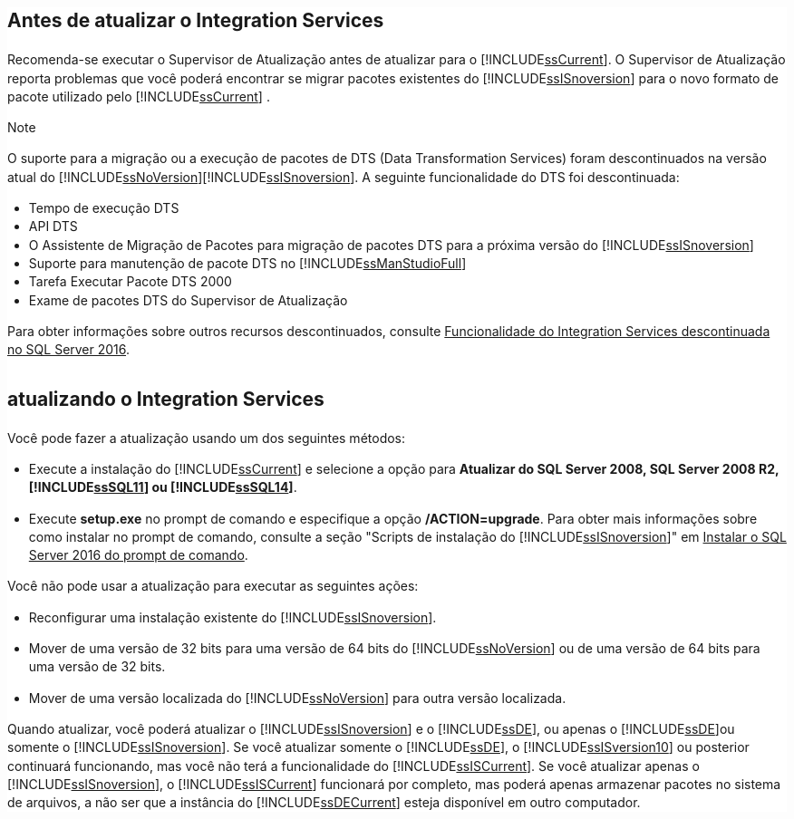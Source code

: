 ## <a name="before-upgrading-integration-services"></a>Antes de atualizar o Integration Services  
 Recomenda-se executar o Supervisor de Atualização antes de atualizar para o [!INCLUDE[ssCurrent](../../includes/sscurrent-md.md)]. O Supervisor de Atualização reporta problemas que você poderá encontrar se migrar pacotes existentes do [!INCLUDE[ssISnoversion](../../includes/ssisnoversion-md.md)] para o novo formato de pacote utilizado pelo [!INCLUDE[ssCurrent](../../includes/sscurrent-md.md)] .  
  
> [!NOTE]  
>  O suporte para a migração ou a execução de pacotes de DTS (Data Transformation Services) foram descontinuados na versão atual do [!INCLUDE[ssNoVersion](../../includes/ssnoversion-md.md)][!INCLUDE[ssISnoversion](../../includes/ssisnoversion-md.md)]. A seguinte funcionalidade do DTS foi descontinuada:  
>   
>  -   Tempo de execução DTS  
> -   API DTS  
> -   O Assistente de Migração de Pacotes para migração de pacotes DTS para a próxima versão do [!INCLUDE[ssISnoversion](../../includes/ssisnoversion-md.md)]  
> -   Suporte para manutenção de pacote DTS no [!INCLUDE[ssManStudioFull](../../includes/ssmanstudiofull-md.md)]  
> -   Tarefa Executar Pacote DTS 2000  
> -   Exame de pacotes DTS do Supervisor de Atualização  
>   
>  Para obter informações sobre outros recursos descontinuados, consulte [Funcionalidade do Integration Services descontinuada no SQL Server 2016](http://msdn.microsoft.com/library/5ee40ceb-37b9-47a9-b90d-ce1de74b10f7).  
  
## <a name="upgrading-integration-services"></a>atualizando o Integration Services  
 Você pode fazer a atualização usando um dos seguintes métodos:  
  
-   Execute a instalação do [!INCLUDE[ssCurrent](../../includes/sscurrent-md.md)] e selecione a opção para **Atualizar do SQL Server 2008, SQL Server 2008 R2, [!INCLUDE[ssSQL11](../../includes/sssql11-md.md)] ou [!INCLUDE[ssSQL14](../../includes/sssql14-md.md)]**.  
  
-   Execute **setup.exe** no prompt de comando e especifique a opção **/ACTION=upgrade**. Para obter mais informações sobre como instalar no prompt de comando, consulte a seção "Scripts de instalação do [!INCLUDE[ssISnoversion](../../includes/ssisnoversion-md.md)]" em [Instalar o SQL Server 2016 do prompt de comando](../../database-engine/install-windows/install-sql-server-2016-from-the-command-prompt.md).  
  
 Você não pode usar a atualização para executar as seguintes ações:  
  
-   Reconfigurar uma instalação existente do [!INCLUDE[ssISnoversion](../../includes/ssisnoversion-md.md)].  
  
-   Mover de uma versão de 32 bits para uma versão de 64 bits do [!INCLUDE[ssNoVersion](../../includes/ssnoversion-md.md)] ou de uma versão de 64 bits para uma versão de 32 bits.  
  
-   Mover de uma versão localizada do [!INCLUDE[ssNoVersion](../../includes/ssnoversion-md.md)] para outra versão localizada.  
  
 Quando atualizar, você poderá atualizar o [!INCLUDE[ssISnoversion](../../includes/ssisnoversion-md.md)] e o [!INCLUDE[ssDE](../../includes/ssde-md.md)], ou apenas o [!INCLUDE[ssDE](../../includes/ssde-md.md)]ou somente o [!INCLUDE[ssISnoversion](../../includes/ssisnoversion-md.md)]. Se você atualizar somente o [!INCLUDE[ssDE](../../includes/ssde-md.md)], o [!INCLUDE[ssISversion10](../../includes/ssisversion10-md.md)] ou posterior continuará funcionando, mas você não terá a funcionalidade do [!INCLUDE[ssISCurrent](../../includes/ssiscurrent-md.md)]. Se você atualizar apenas o [!INCLUDE[ssISnoversion](../../includes/ssisnoversion-md.md)], o [!INCLUDE[ssISCurrent](../../includes/ssiscurrent-md.md)] funcionará por completo, mas poderá apenas armazenar pacotes no sistema de arquivos, a não ser que a instância do [!INCLUDE[ssDECurrent](../../includes/ssdecurrent-md.md)] esteja disponível em outro computador.  
  